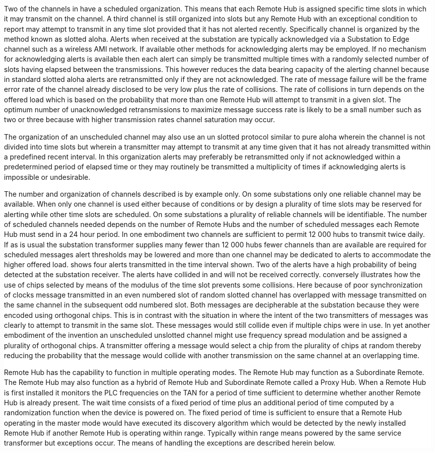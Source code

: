 Two of the channels in have a scheduled organization. This means that each Remote Hub is assigned specific time slots in which it may transmit on the channel. A third channel is still organized into slots but any Remote Hub with an exceptional condition to report may attempt to transmit in any time slot provided that it has not alerted recently. Specifically channel is organized by the method known as slotted aloha. Alerts when received at the substation are typically acknowledged via a Substation to Edge channel such as a wireless AMI network. If available other methods for acknowledging alerts may be employed. If no mechanism for acknowledging alerts is available then each alert can simply be transmitted multiple times with a randomly selected number of slots having elapsed between the transmissions. This however reduces the data bearing capacity of the alerting channel because in standard slotted aloha alerts are retransmitted only if they are not acknowledged. The rate of message failure will be the frame error rate of the channel already disclosed to be very low plus the rate of collisions. The rate of collisions in turn depends on the offered load which is based on the probability that more than one Remote Hub will attempt to transmit in a given slot. The optimum number of unacknowledged retransmissions to maximize message success rate is likely to be a small number such as two or three because with higher transmission rates channel saturation may occur.

The organization of an unscheduled channel may also use an un slotted protocol similar to pure aloha wherein the channel is not divided into time slots but wherein a transmitter may attempt to transmit at any time given that it has not already transmitted within a predefined recent interval. In this organization alerts may preferably be retransmitted only if not acknowledged within a predetermined period of elapsed time or they may routinely be transmitted a multiplicity of times if acknowledging alerts is impossible or undesirable.

The number and organization of channels described is by example only. On some substations only one reliable channel may be available. When only one channel is used either because of conditions or by design a plurality of time slots may be reserved for alerting while other time slots are scheduled. On some substations a plurality of reliable channels will be identifiable. The number of scheduled channels needed depends on the number of Remote Hubs and the number of scheduled messages each Remote Hub must send in a 24 hour period. In one embodiment two channels are sufficient to permit 12 000 hubs to transmit twice daily. If as is usual the substation transformer supplies many fewer than 12 000 hubs fewer channels than are available are required for scheduled messages alert thresholds may be lowered and more than one channel may be dedicated to alerts to accommodate the higher offered load. shows four alerts transmitted in the time interval shown. Two of the alerts have a high probability of being detected at the substation receiver. The alerts have collided in and will not be received correctly. conversely illustrates how the use of chips selected by means of the modulus of the time slot prevents some collisions. Here because of poor synchronization of clocks message transmitted in an even numbered slot of random slotted channel has overlapped with message transmitted on the same channel in the subsequent odd numbered slot. Both messages are decipherable at the substation because they were encoded using orthogonal chips. This is in contrast with the situation in where the intent of the two transmitters of messages was clearly to attempt to transmit in the same slot. These messages would still collide even if multiple chips were in use. In yet another embodiment of the invention an unscheduled unslotted channel might use frequency spread modulation and be assigned a plurality of orthogonal chips. A transmitter offering a message would select a chip from the plurality of chips at random thereby reducing the probability that the message would collide with another transmission on the same channel at an overlapping time.

Remote Hub has the capability to function in multiple operating modes. The Remote Hub may function as a Subordinate Remote. The Remote Hub may also function as a hybrid of Remote Hub and Subordinate Remote called a Proxy Hub. When a Remote Hub is first installed it monitors the PLC frequencies on the TAN for a period of time sufficient to determine whether another Remote Hub is already present. The wait time consists of a fixed period of time plus an additional period of time computed by a randomization function when the device is powered on. The fixed period of time is sufficient to ensure that a Remote Hub operating in the master mode would have executed its discovery algorithm which would be detected by the newly installed Remote Hub if another Remote Hub is operating within range. Typically within range means powered by the same service transformer but exceptions occur. The means of handling the exceptions are described herein below.
